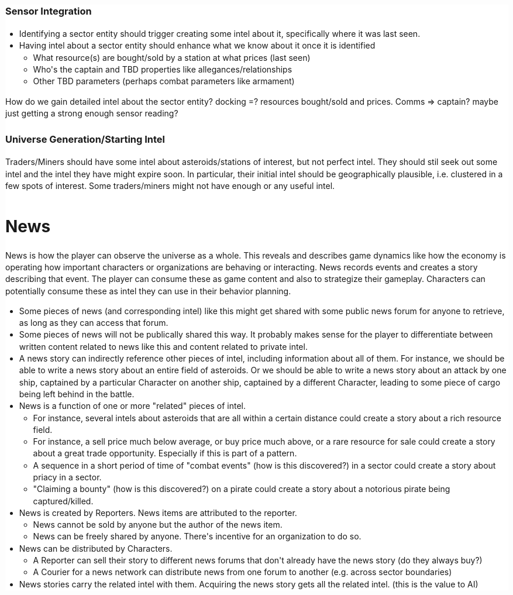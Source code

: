 ### Sensor Integration

* Identifying a sector entity should trigger creating some intel about it,
  specifically where it was last seen.
* Having intel about a sector entity should enhance what we know about it once
  it is identified
    * What resource(s) are bought/sold by a station at what prices (last seen)
    * Who's the captain and TBD properties like allegances/relationships
    * Other TBD parameters (perhaps combat parameters like armament)

How do we gain detailed intel about the sector entity? docking =? resources
bought/sold and prices. Comms => captain? maybe just getting a strong enough
sensor reading?

### Universe Generation/Starting Intel

Traders/Miners should have some intel about asteroids/stations of interest, but
not perfect intel. They should stil seek out some intel and the intel they have
might expire soon. In particular, their initial intel should be geographically
plausible, i.e. clustered in a few spots of interest. Some traders/miners might
not have enough or any useful intel.

# News

News is how the player can observe the universe as a whole. This reveals and
describes game dynamics like how the economy is operating how important
characters or organizations are behaving or interacting. News records events
and creates a story describing that event. The player can consume these as game
content and also to strategize their gameplay. Characters can potentially
consume these as intel they can use in their behavior planning.

* Some pieces of news (and corresponding intel) like this might get shared with
  some public news forum for anyone to retrieve, as long as they can access
  that forum.
* Some pieces of news will not be publically shared this way. It probably makes
  sense for the player to differentiate between written content related to news
  like this and content related to private intel.
* A news story can indirectly reference other pieces of intel, including
  information about all of them. For instance, we should be able to write a
  news story about an entire field of asteroids. Or we should be able to write
  a news story about an attack by one ship, captained by a particular Character
  on another ship, captained by a different Character, leading to some piece of
  cargo being left behind in the battle.
* News is a function of one or more "related" pieces of intel.
    * For instance, several intels about asteroids that are all within a
      certain distance could create a story about a rich resource field.
    * For instance, a sell price much below average, or buy price much above,
      or a rare resource for sale could create a story about a great trade
      opportunity. Especially if this is part of a pattern.
    * A sequence in a short period of time of "combat events" (how is this
      discovered?) in a sector could create a story about priacy in a sector.
    * "Claiming a bounty" (how is this discovered?) on a pirate could create a
      story about a notorious pirate being captured/killed.
* News is created by Reporters. News items are attributed to the reporter.
    * News cannot be sold by anyone but the author of the news item.
    * News can be freely shared by anyone. There's incentive for an
      organization to do so.
* News can be distributed by Characters.
    * A Reporter can sell their story to different news forums that don't
      already have the news story (do they always buy?)
    * A Courier for a news network can distribute news from one forum to
      another (e.g. across sector boundaries)
* News stories carry the related intel with them. Acquiring the news story gets
  all the related intel. (this is the value to AI)
